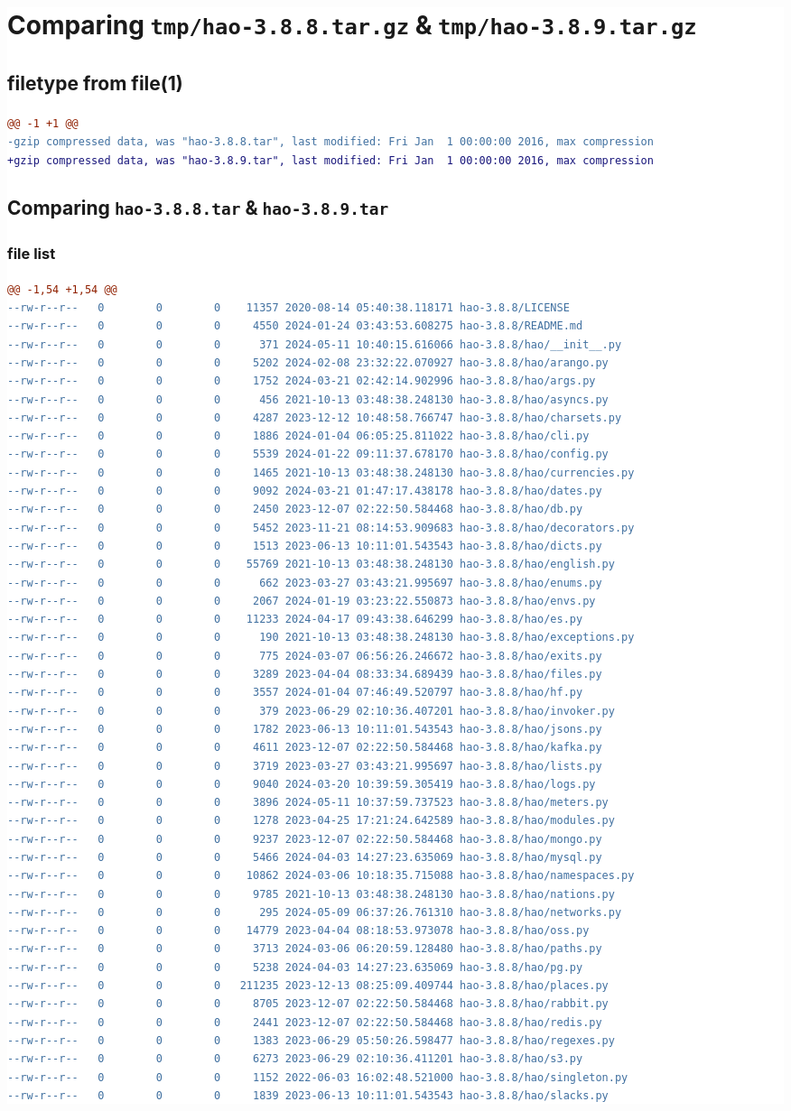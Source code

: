 # Comparing `tmp/hao-3.8.8.tar.gz` & `tmp/hao-3.8.9.tar.gz`

## filetype from file(1)

```diff
@@ -1 +1 @@
-gzip compressed data, was "hao-3.8.8.tar", last modified: Fri Jan  1 00:00:00 2016, max compression
+gzip compressed data, was "hao-3.8.9.tar", last modified: Fri Jan  1 00:00:00 2016, max compression
```

## Comparing `hao-3.8.8.tar` & `hao-3.8.9.tar`

### file list

```diff
@@ -1,54 +1,54 @@
--rw-r--r--   0        0        0    11357 2020-08-14 05:40:38.118171 hao-3.8.8/LICENSE
--rw-r--r--   0        0        0     4550 2024-01-24 03:43:53.608275 hao-3.8.8/README.md
--rw-r--r--   0        0        0      371 2024-05-11 10:40:15.616066 hao-3.8.8/hao/__init__.py
--rw-r--r--   0        0        0     5202 2024-02-08 23:32:22.070927 hao-3.8.8/hao/arango.py
--rw-r--r--   0        0        0     1752 2024-03-21 02:42:14.902996 hao-3.8.8/hao/args.py
--rw-r--r--   0        0        0      456 2021-10-13 03:48:38.248130 hao-3.8.8/hao/asyncs.py
--rw-r--r--   0        0        0     4287 2023-12-12 10:48:58.766747 hao-3.8.8/hao/charsets.py
--rw-r--r--   0        0        0     1886 2024-01-04 06:05:25.811022 hao-3.8.8/hao/cli.py
--rw-r--r--   0        0        0     5539 2024-01-22 09:11:37.678170 hao-3.8.8/hao/config.py
--rw-r--r--   0        0        0     1465 2021-10-13 03:48:38.248130 hao-3.8.8/hao/currencies.py
--rw-r--r--   0        0        0     9092 2024-03-21 01:47:17.438178 hao-3.8.8/hao/dates.py
--rw-r--r--   0        0        0     2450 2023-12-07 02:22:50.584468 hao-3.8.8/hao/db.py
--rw-r--r--   0        0        0     5452 2023-11-21 08:14:53.909683 hao-3.8.8/hao/decorators.py
--rw-r--r--   0        0        0     1513 2023-06-13 10:11:01.543543 hao-3.8.8/hao/dicts.py
--rw-r--r--   0        0        0    55769 2021-10-13 03:48:38.248130 hao-3.8.8/hao/english.py
--rw-r--r--   0        0        0      662 2023-03-27 03:43:21.995697 hao-3.8.8/hao/enums.py
--rw-r--r--   0        0        0     2067 2024-01-19 03:23:22.550873 hao-3.8.8/hao/envs.py
--rw-r--r--   0        0        0    11233 2024-04-17 09:43:38.646299 hao-3.8.8/hao/es.py
--rw-r--r--   0        0        0      190 2021-10-13 03:48:38.248130 hao-3.8.8/hao/exceptions.py
--rw-r--r--   0        0        0      775 2024-03-07 06:56:26.246672 hao-3.8.8/hao/exits.py
--rw-r--r--   0        0        0     3289 2023-04-04 08:33:34.689439 hao-3.8.8/hao/files.py
--rw-r--r--   0        0        0     3557 2024-01-04 07:46:49.520797 hao-3.8.8/hao/hf.py
--rw-r--r--   0        0        0      379 2023-06-29 02:10:36.407201 hao-3.8.8/hao/invoker.py
--rw-r--r--   0        0        0     1782 2023-06-13 10:11:01.543543 hao-3.8.8/hao/jsons.py
--rw-r--r--   0        0        0     4611 2023-12-07 02:22:50.584468 hao-3.8.8/hao/kafka.py
--rw-r--r--   0        0        0     3719 2023-03-27 03:43:21.995697 hao-3.8.8/hao/lists.py
--rw-r--r--   0        0        0     9040 2024-03-20 10:39:59.305419 hao-3.8.8/hao/logs.py
--rw-r--r--   0        0        0     3896 2024-05-11 10:37:59.737523 hao-3.8.8/hao/meters.py
--rw-r--r--   0        0        0     1278 2023-04-25 17:21:24.642589 hao-3.8.8/hao/modules.py
--rw-r--r--   0        0        0     9237 2023-12-07 02:22:50.584468 hao-3.8.8/hao/mongo.py
--rw-r--r--   0        0        0     5466 2024-04-03 14:27:23.635069 hao-3.8.8/hao/mysql.py
--rw-r--r--   0        0        0    10862 2024-03-06 10:18:35.715088 hao-3.8.8/hao/namespaces.py
--rw-r--r--   0        0        0     9785 2021-10-13 03:48:38.248130 hao-3.8.8/hao/nations.py
--rw-r--r--   0        0        0      295 2024-05-09 06:37:26.761310 hao-3.8.8/hao/networks.py
--rw-r--r--   0        0        0    14779 2023-04-04 08:18:53.973078 hao-3.8.8/hao/oss.py
--rw-r--r--   0        0        0     3713 2024-03-06 06:20:59.128480 hao-3.8.8/hao/paths.py
--rw-r--r--   0        0        0     5238 2024-04-03 14:27:23.635069 hao-3.8.8/hao/pg.py
--rw-r--r--   0        0        0   211235 2023-12-13 08:25:09.409744 hao-3.8.8/hao/places.py
--rw-r--r--   0        0        0     8705 2023-12-07 02:22:50.584468 hao-3.8.8/hao/rabbit.py
--rw-r--r--   0        0        0     2441 2023-12-07 02:22:50.584468 hao-3.8.8/hao/redis.py
--rw-r--r--   0        0        0     1383 2023-06-29 05:50:26.598477 hao-3.8.8/hao/regexes.py
--rw-r--r--   0        0        0     6273 2023-06-29 02:10:36.411201 hao-3.8.8/hao/s3.py
--rw-r--r--   0        0        0     1152 2022-06-03 16:02:48.521000 hao-3.8.8/hao/singleton.py
--rw-r--r--   0        0        0     1839 2023-06-13 10:11:01.543543 hao-3.8.8/hao/slacks.py
```